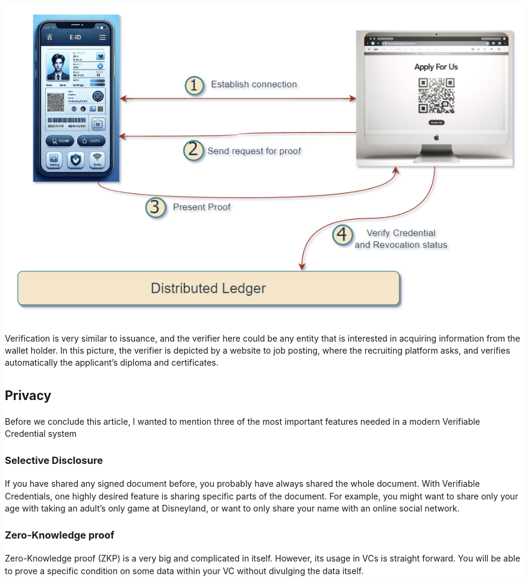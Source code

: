 ![verifying-credential-simplified-diagram.png](verifying-credential-simplified-diagram.png)

Verification is very similar to issuance, and the verifier here could be any entity that is interested in acquiring information from the wallet holder. In this picture, the verifier is depicted by a website to job posting, where the recruiting platform asks, and verifies automatically the applicant’s diploma and certificates.

## Privacy

Before we conclude this article, I wanted to mention three of the most important features needed in a modern Verifiable Credential system

### Selective Disclosure

If you have shared any signed document before, you probably have always shared the whole document. With Verifiable Credentials, one highly desired feature is sharing specific parts of the document. For example, you might want to share only your age with taking an adult’s only game at Disneyland, or want to only share your name with an online social network.

### Zero-Knowledge proof

Zero-Knowledge proof (ZKP) is a very big and complicated in itself. However, its usage in VCs is straight forward. You will be able to prove a specific condition on some data within your VC without divulging the data itself.
